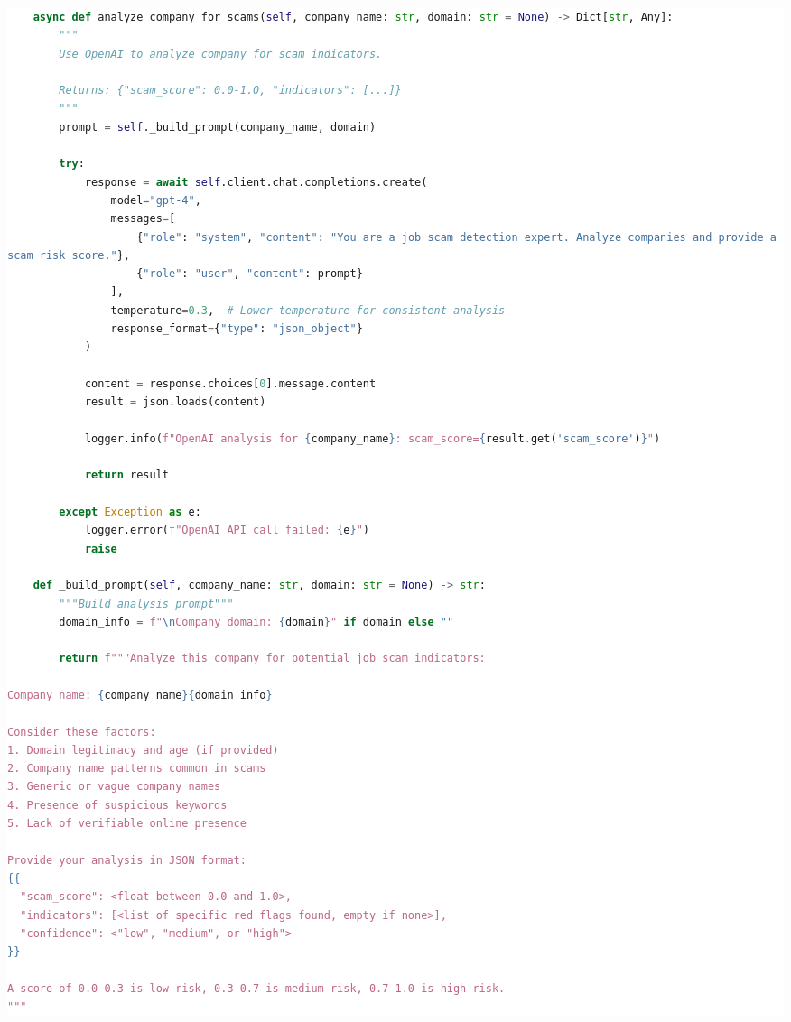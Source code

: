 ```python
    async def analyze_company_for_scams(self, company_name: str, domain: str = None) -> Dict[str, Any]:
        """
        Use OpenAI to analyze company for scam indicators.

        Returns: {"scam_score": 0.0-1.0, "indicators": [...]}
        """
        prompt = self._build_prompt(company_name, domain)

        try:
            response = await self.client.chat.completions.create(
                model="gpt-4",
                messages=[
                    {"role": "system", "content": "You are a job scam detection expert. Analyze companies and provide a scam risk score."},
                    {"role": "user", "content": prompt}
                ],
                temperature=0.3,  # Lower temperature for consistent analysis
                response_format={"type": "json_object"}
            )

            content = response.choices[0].message.content
            result = json.loads(content)

            logger.info(f"OpenAI analysis for {company_name}: scam_score={result.get('scam_score')}")

            return result

        except Exception as e:
            logger.error(f"OpenAI API call failed: {e}")
            raise

    def _build_prompt(self, company_name: str, domain: str = None) -> str:
        """Build analysis prompt"""
        domain_info = f"\nCompany domain: {domain}" if domain else ""

        return f"""Analyze this company for potential job scam indicators:

Company name: {company_name}{domain_info}

Consider these factors:
1. Domain legitimacy and age (if provided)
2. Company name patterns common in scams
3. Generic or vague company names
4. Presence of suspicious keywords
5. Lack of verifiable online presence

Provide your analysis in JSON format:
{{
  "scam_score": <float between 0.0 and 1.0>,
  "indicators": [<list of specific red flags found, empty if none>],
  "confidence": <"low", "medium", or "high">
}}

A score of 0.0-0.3 is low risk, 0.3-0.7 is medium risk, 0.7-1.0 is high risk.
"""
```
